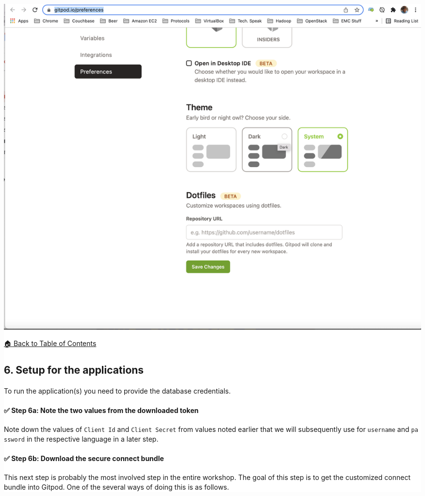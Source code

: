  ![gitpod prefs](images/gitpodpreferences1.png?raw=true)

[🏠 Back to Table of Contents](#-hands-on)

## 6. Setup for the applications

To run the application(s) you need to provide the database credentials.

####  ✅ **Step 6a: Note the two values from the downloaded token**


Note down the values of `Client Id` and `Client Secret` from values noted earlier that we will subsequently use for `username` and `password` in the respective language in a later step.

#### ✅ **Step 6b: Download the secure connect bundle**

This next step is probably the most involved step in the entire workshop. The goal of this step is to get the customized connect bundle into Gitpod. One of the several ways of doing this is as follows.
